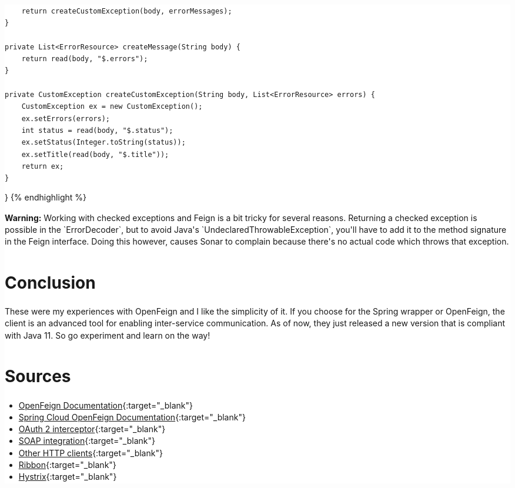         return createCustomException(body, errorMessages);
    }
    
    private List<ErrorResource> createMessage(String body) {
        return read(body, "$.errors");
    }
    
    private CustomException createCustomException(String body, List<ErrorResource> errors) {
        CustomException ex = new CustomException();
        ex.setErrors(errors);
        int status = read(body, "$.status");
        ex.setStatus(Integer.toString(status));
        ex.setTitle(read(body, "$.title"));
        return ex;
    }
}
{% endhighlight %}

<div markdown="span" class="alert alert-danger" role="alert"><i class="fa fa-exclamation-circle"></i> <b>Warning:</b> 
Working with checked exceptions and Feign is a bit tricky for several reasons.
Returning a checked exception is possible in the `ErrorDecoder`, but to avoid Java's `UndeclaredThrowableException`, you'll have to add it to the method signature in the Feign interface. 
Doing this however, causes Sonar to complain because there's no actual code which throws that exception.
</div>


# Conclusion 
These were my experiences with OpenFeign and I like the simplicity of it. 
If you choose for the Spring wrapper or OpenFeign, the client is an advanced tool for enabling inter-service communication.
As of now, they just released a new version that is compliant with Java 11.
So go experiment and learn on the way! 


# Sources
* [OpenFeign Documentation](https://github.com/OpenFeign/feign){:target="_blank"}
* [Spring Cloud OpenFeign Documentation](http://cloud.spring.io/spring-cloud-static/spring-cloud-openfeign/2.0.1.RELEASE/single/spring-cloud-openfeign.html){:target="_blank"}
* [OAuth 2 interceptor](https://jmnarloch.wordpress.com/2015/10/14/spring-cloud-feign-oauth2-authentication/){:target="_blank"}
* [SOAP integration](https://github.com/OpenFeign/feign#jaxb){:target="_blank"}
* [Other HTTP clients](https://github.com/OpenFeign/feign#ribbon){:target="_blank"}
* [Ribbon](https://github.com/Netflix/ribbon){:target="_blank"}
* [Hystrix](https://github.com/Netflix/Hystrix){:target="_blank"}